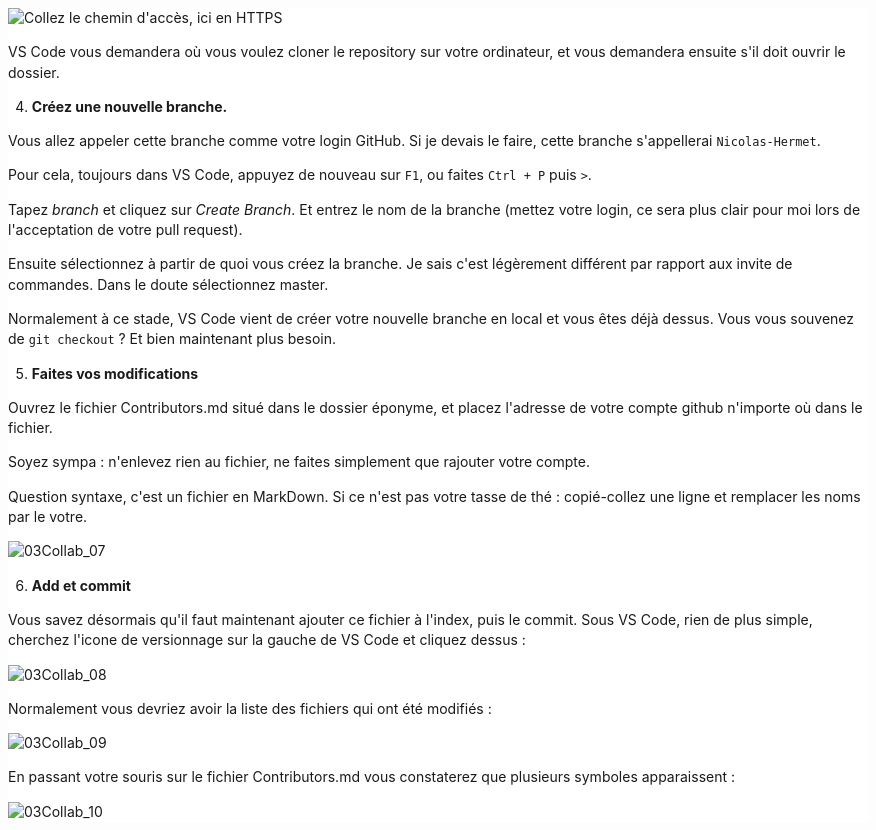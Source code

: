 <img src="D:/ADN/Formation/Git/pictures/03Collab_05.png" alt="Collez le chemin d'accès, ici en HTTPS" />

VS Code vous demandera où vous voulez cloner le repository sur votre ordinateur, et vous demandera ensuite s'il doit ouvrir le dossier.





4. **Créez une nouvelle branche.**

Vous allez appeler cette branche comme votre login GitHub. Si je devais le faire, cette branche s'appellerai `Nicolas-Hermet`. 

Pour cela, toujours dans VS Code, appuyez de nouveau sur `F1`, ou faites `Ctrl + P` puis `>`.

Tapez *branch* et cliquez sur *Create Branch*. Et entrez le nom de la branche (mettez votre login, ce sera plus clair pour moi lors de l'acceptation de votre pull request).

Ensuite sélectionnez à partir de quoi vous créez la branche. Je sais c'est légèrement différent par rapport aux invite de commandes. Dans le doute sélectionnez master.

Normalement à ce stade, VS Code vient de créer votre nouvelle branche en local et vous êtes déjà dessus. Vous vous souvenez de `git checkout` ? Et bien maintenant plus besoin.



5. **Faites vos modifications**

Ouvrez le fichier Contributors.md situé dans le dossier éponyme, et placez l'adresse de votre compte github n'importe où dans le fichier.

Soyez sympa : n'enlevez rien au fichier, ne faites simplement que rajouter votre compte.

Question syntaxe, c'est un fichier en MarkDown. Si ce n'est pas votre tasse de thé : copié-collez une ligne et remplacer les noms par le votre.

![03Collab_07](D:/ADN/Formation/Git/pictures/03Collab_07.png)



6. **Add et commit**

Vous savez désormais qu'il faut maintenant ajouter ce fichier à l'index, puis le commit. Sous VS Code, rien de plus simple, cherchez l'icone de versionnage sur la gauche de VS Code et cliquez dessus :

![03Collab_08](D:/ADN/Formation/Git/pictures/03Collab_08.png)

Normalement vous devriez avoir la liste des fichiers qui ont été modifiés : 



![03Collab_09](D:/ADN/Formation/Git/pictures/03Collab_09.png)



En passant votre souris sur le fichier Contributors.md vous constaterez que plusieurs symboles apparaissent : 

![03Collab_10](D:/ADN/Formation/Git/pictures/03Collab_10.png)
